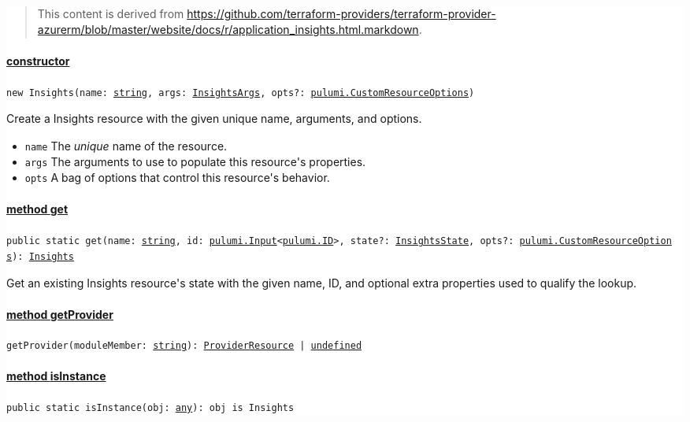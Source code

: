 > This content is derived from https://github.com/terraform-providers/terraform-provider-azurerm/blob/master/website/docs/r/application_insights.html.markdown.

<h4 class="pdoc-member-header" id="Insights-constructor">
<a class="pdoc-child-name" href="https://github.com/pulumi/pulumi-azure/blob/55a74dd194ca30db7d4741976e9c1f83f20b82f5/sdk/nodejs/appinsights/insights.ts#L91"> <b>constructor</b></a>
</h4>


<pre class="highlight"><code><span class='kd'></span><span class='kd'>new</span> Insights(name: <span class='kd'><a href='https://developer.mozilla.org/en-US/docs/Web/JavaScript/Reference/Global_Objects/String'>string</a></span>, args: <a href='#InsightsArgs'>InsightsArgs</a>, opts?: <a href='/docs/reference/pkg/nodejs/pulumi/pulumi/#CustomResourceOptions'>pulumi.CustomResourceOptions</a>)</code></pre>


Create a Insights resource with the given unique name, arguments, and options.

* `name` The _unique_ name of the resource.
* `args` The arguments to use to populate this resource&#39;s properties.
* `opts` A bag of options that control this resource&#39;s behavior.

<h4 class="pdoc-member-header" id="Insights-get">
<a class="pdoc-child-name" href="https://github.com/pulumi/pulumi-azure/blob/55a74dd194ca30db7d4741976e9c1f83f20b82f5/sdk/nodejs/appinsights/insights.ts#L40">method <b>get</b></a>
</h4>


<pre class="highlight"><code><span class='kd'>public static </span>get(name: <span class='kd'><a href='https://developer.mozilla.org/en-US/docs/Web/JavaScript/Reference/Global_Objects/String'>string</a></span>, id: <a href='/docs/reference/pkg/nodejs/pulumi/pulumi/#Input'>pulumi.Input</a>&lt;<a href='/docs/reference/pkg/nodejs/pulumi/pulumi/#ID'>pulumi.ID</a>&gt;, state?: <a href='#InsightsState'>InsightsState</a>, opts?: <a href='/docs/reference/pkg/nodejs/pulumi/pulumi/#CustomResourceOptions'>pulumi.CustomResourceOptions</a>): <a href='#Insights'>Insights</a></code></pre>


Get an existing Insights resource's state with the given name, ID, and optional extra
properties used to qualify the lookup.

<h4 class="pdoc-member-header" id="Insights-getProvider">
<a class="pdoc-child-name" href="https://github.com/pulumi/pulumi-azure/blob/55a74dd194ca30db7d4741976e9c1f83f20b82f5/sdk/nodejs/appinsights/insights.ts#L31">method <b>getProvider</b></a>
</h4>


<pre class="highlight"><code><span class='kd'></span>getProvider(moduleMember: <span class='kd'><a href='https://developer.mozilla.org/en-US/docs/Web/JavaScript/Reference/Global_Objects/String'>string</a></span>): <a href='/docs/reference/pkg/nodejs/pulumi/pulumi/#ProviderResource'>ProviderResource</a> | <span class='kd'><a href='https://developer.mozilla.org/en-US/docs/Web/JavaScript/Reference/Global_Objects/undefined'>undefined</a></span></code></pre>

<h4 class="pdoc-member-header" id="Insights-isInstance">
<a class="pdoc-child-name" href="https://github.com/pulumi/pulumi-azure/blob/55a74dd194ca30db7d4741976e9c1f83f20b82f5/sdk/nodejs/appinsights/insights.ts#L51">method <b>isInstance</b></a>
</h4>


<pre class="highlight"><code><span class='kd'>public static </span>isInstance(obj: <span class='kd'><a href='https://www.typescriptlang.org/docs/handbook/basic-types.html#any'>any</a></span>): obj is Insights</code></pre>
